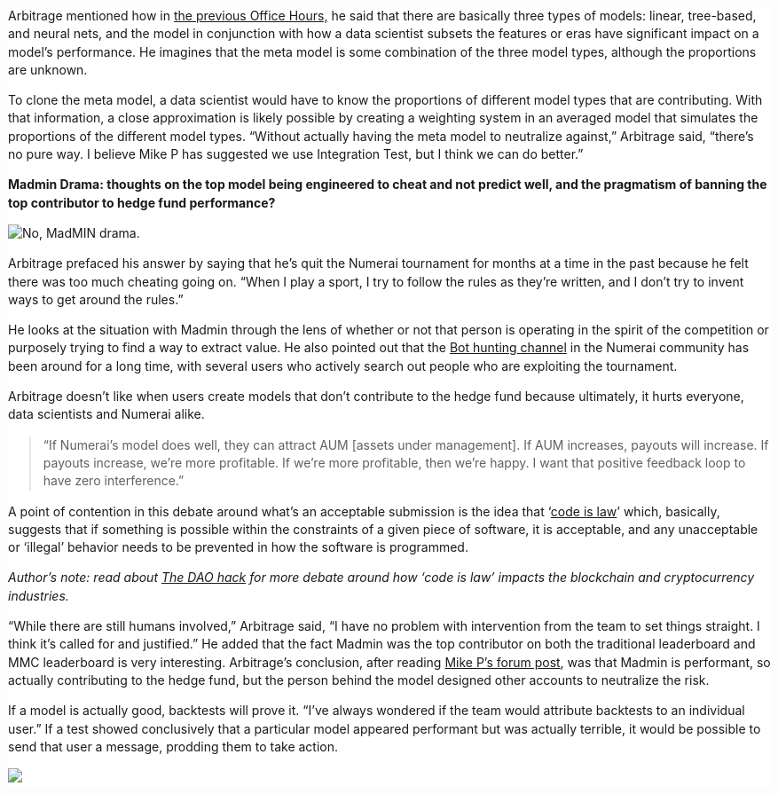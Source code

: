 Arbitrage mentioned how in [the previous Office Hours,](https://medium.com/numerai/office-hours-with-arbitrage-7-c82eaae8c6e8) he said that there are basically three types of models: linear, tree-based, and neural nets, and the model in conjunction with how a data scientist subsets the features or eras have significant impact on a model’s performance. He imagines that the meta model is some combination of the three model types, although the proportions are unknown.

To clone the meta model, a data scientist would have to know the proportions of different model types that are contributing. With that information, a close approximation is likely possible by creating a weighting system in an averaged model that simulates the proportions of the different model types. “Without actually having the meta model to neutralize against,” Arbitrage said, “there’s no pure way. I believe Mike P has suggested we use Integration Test, but I think we can do better.”

**Madmin Drama: thoughts on the top model being engineered to cheat and not predict well, and the pragmatism of banning the top contributor to hedge fund performance?**

![No, MadMIN drama.](https://cdn-images-1.medium.com/max/1600/1\*BuSdxe0nk88nOLZDUEIH4Q.jpeg)

Arbitrage prefaced his answer by saying that he’s quit the Numerai tournament for months at a time in the past because he felt there was too much cheating going on. “When I play a sport, I try to follow the rules as they’re written, and I don’t try to invent ways to get around the rules.”

He looks at the situation with Madmin through the lens of whether or not that person is operating in the spirit of the competition or purposely trying to find a way to extract value. He also pointed out that the [Bot hunting channel](https://community.numer.ai/channel/bothunting) in the Numerai community has been around for a long time, with several users who actively search out people who are exploiting the tournament.

Arbitrage doesn’t like when users create models that don’t contribute to the hedge fund because ultimately, it hurts everyone, data scientists and Numerai alike.

> “If Numerai’s model does well, they can attract AUM \[assets under management]. If AUM increases, payouts will increase. If payouts increase, we’re more profitable. If we’re more profitable, then we’re happy. I want that positive feedback loop to have zero interference.”

A point of contention in this debate around what’s an acceptable submission is the idea that ‘[code is law](https://harvardmagazine.com/2000/01/code-is-law-html)’ which, basically, suggests that if something is possible within the constraints of a given piece of software, it is acceptable, and any unacceptable or ‘illegal’ behavior needs to be prevented in how the software is programmed.

_Author’s note: read about_ [_The DAO hack_](https://medium.com/@pullnews/understanding-the-dao-hack-for-journalists-2312dd43e993#.kw0ufw25q) _for more debate around how ‘code is law’ impacts the blockchain and cryptocurrency industries._

“While there are still humans involved,” Arbitrage said, “I have no problem with intervention from the team to set things straight. I think it’s called for and justified.” He added that the fact Madmin was the top contributor on both the traditional leaderboard and MMC leaderboard is very interesting. Arbitrage’s conclusion, after reading [Mike P’s forum post](https://forum.numer.ai/t/leaderboard-bonus-exploit-uncovered/200), was that Madmin is performant, so actually contributing to the hedge fund, but the person behind the model designed other accounts to neutralize the risk.

If a model is actually good, backtests will prove it. “I’ve always wondered if the team would attribute backtests to an individual user.” If a test showed conclusively that a particular model appeared performant but was actually terrible, it would be possible to send that user a message, prodding them to take action.

![](https://cdn-images-1.medium.com/max/1600/1\*sZxPcJC2yDngFYE_ssZm2A.jpeg)
